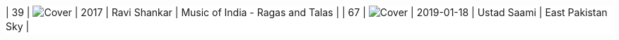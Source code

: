 | 39 | ![Cover](https://i.discogs.com/C8f0mjjqVI_yvF4dr7pUgA2pLEfz3JY_-QbMLyB_i0o/rs:fit/g:sm/q:40/h:150/w:150/czM6Ly9kaXNjb2dz/LWRhdGFiYXNlLWlt/YWdlcy9SLTY5NzE2/OTktMTY4MjkzNTcx/MS05MTIyLmpwZWc.jpeg) | 2017 | Ravi Shankar | Music of India - Ragas and Talas |
| 67 | ![Cover](https://i.discogs.com/Lgba1egRR0zXsKsANCozPrNX4zP3odisVV06YLy4WJM/rs:fit/g:sm/q:40/h:150/w:150/czM6Ly9kaXNjb2dz/LWRhdGFiYXNlLWlt/YWdlcy9SLTEzMTI3/OTA4LTE2MzMwMjkx/MjgtNzg4MS5qcGVn.jpeg) | 2019-01-18 | Ustad Saami | East Pakistan Sky |